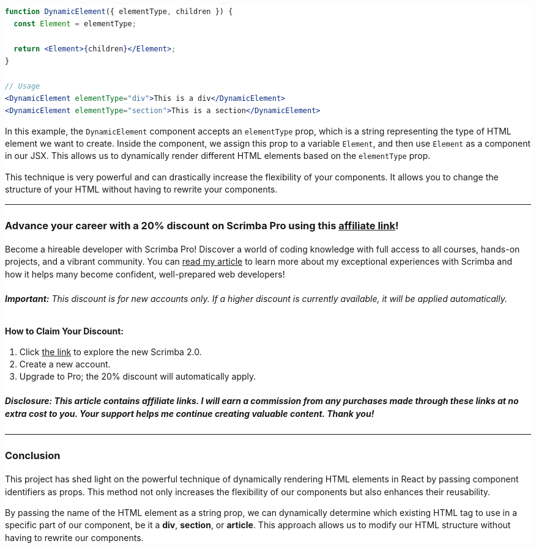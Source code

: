 ```jsx
function DynamicElement({ elementType, children }) {
  const Element = elementType;

  return <Element>{children}</Element>;
}

// Usage
<DynamicElement elementType="div">This is a div</DynamicElement>
<DynamicElement elementType="section">This is a section</DynamicElement>
```

In this example, the `DynamicElement` component accepts an `elementType` prop, which is a string representing the type of HTML element we want to create. Inside the component, we assign this prop to a variable `Element`, and then use `Element` as a component in our JSX. This allows us to dynamically render different HTML elements based on the `elementType` prop.

This technique is very powerful and can drastically increase the flexibility of your components. It allows you to change the structure of your HTML without having to rewrite your components.

---

### Advance your career with a 20% discount on Scrimba Pro using this [affiliate link](https://scrimba.com/?via=MichaelLarocca)!

Become a hireable developer with Scrimba Pro! Discover a world of coding knowledge with full access to all courses, hands-on projects, and a vibrant community. You can [read my article](https://selftaughttxg.com/2021/06-21/06-07-21/) to learn more about my exceptional experiences with Scrimba and how it helps many become confident, well-prepared web developers!

###### ***Important:*** *This discount is for new accounts only. If a higher discount is currently available, it will be applied automatically.*

**How to Claim Your Discount:**
1. Click [the link](https://scrimba.com/?via=MichaelLarocca) to explore the new Scrimba 2.0.
2. Create a new account.
3. Upgrade to Pro; the 20% discount will automatically apply.

##### ***Disclosure:*** *This article contains affiliate links. I will earn a commission from any purchases made through these links at no extra cost to you. Your support helps me continue creating valuable content. Thank you!*

---

### Conclusion

This project has shed light on the powerful technique of dynamically rendering HTML elements in React by passing component identifiers as props. This method not only increases the flexibility of our components but also enhances their reusability.

By passing the name of the HTML element as a string prop, we can dynamically determine which existing HTML tag to use in a specific part of our component, be it a **div**, **section**, or **article**. This approach allows us to modify our HTML structure without having to rewrite our components.
